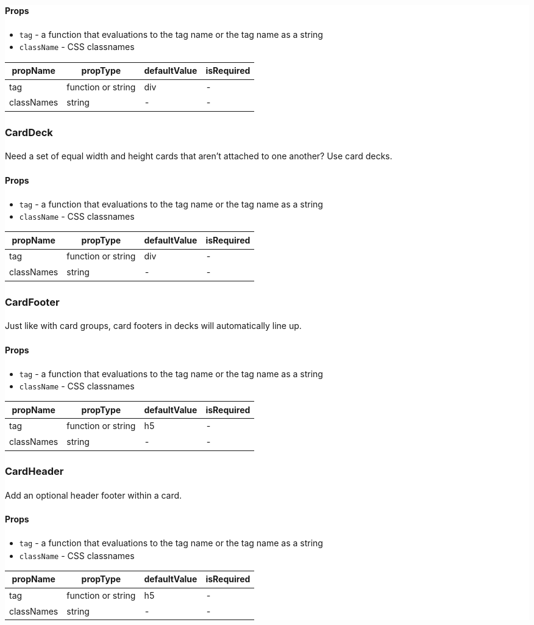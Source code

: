   
  #### Props
    
   - `tag` - a function that evaluations to the tag name or the tag name as a string
   - `className` - CSS classnames
   
   | propName  | propType           |defaultValue | isRequired |
   | ----------| -------------------|------------ | ---------- |
   | tag       | function or string | div         | -          |
   | classNames| string             | -           | -          |
   
   ### CardDeck
   Need a set of equal width and height cards that aren’t attached to one another? Use card decks.
   
  #### Props
   
  - `tag` - a function that evaluations to the tag name or the tag name as a string
  - `className` - CSS classnames
  
  | propName  | propType           |defaultValue | isRequired |
  | ----------| -------------------|------------ | ---------- |
  | tag       | function or string | div         | -          |
  | classNames| string             | -           | -          |
  
  
### CardFooter
Just like with card groups, card footers in decks will automatically line up.  

#### Props
- `tag` - a function that evaluations to the tag name or the tag name as a string
- `className` - CSS classnames

| propName  | propType           |defaultValue | isRequired |
| ----------| -------------------|------------ | ---------- |
| tag       | function or string | h5          | -          |
| classNames| string             | -           | -          |
  
### CardHeader
Add an optional header footer within a card.


#### Props
- `tag` - a function that evaluations to the tag name or the tag name as a string
- `className` - CSS classnames

| propName  | propType           |defaultValue | isRequired |
| ----------| -------------------|------------ | ---------- |
| tag       | function or string | h5          | -          |
| classNames| string             | -           | -          |
